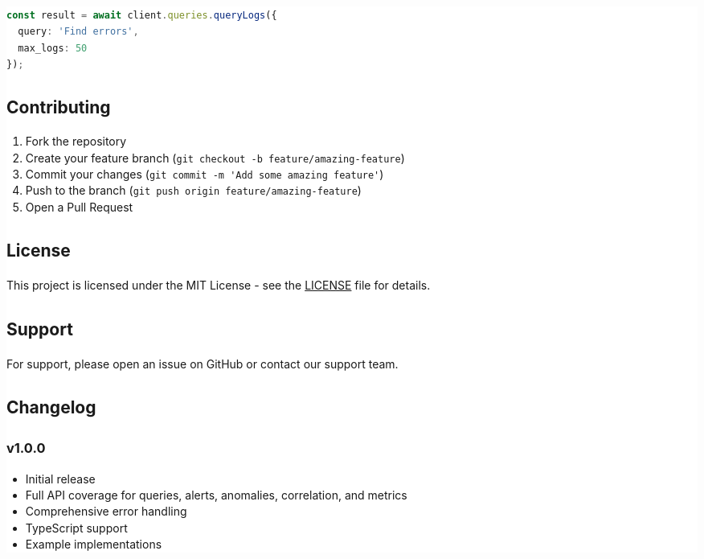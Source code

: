 ```typescript
const result = await client.queries.queryLogs({
  query: 'Find errors',
  max_logs: 50
});
```

## Contributing

1. Fork the repository
2. Create your feature branch (`git checkout -b feature/amazing-feature`)
3. Commit your changes (`git commit -m 'Add some amazing feature'`)
4. Push to the branch (`git push origin feature/amazing-feature`)
5. Open a Pull Request

## License

This project is licensed under the MIT License - see the [LICENSE](LICENSE) file for details.

## Support

For support, please open an issue on GitHub or contact our support team.

## Changelog

### v1.0.0
- Initial release
- Full API coverage for queries, alerts, anomalies, correlation, and metrics
- Comprehensive error handling
- TypeScript support
- Example implementations
